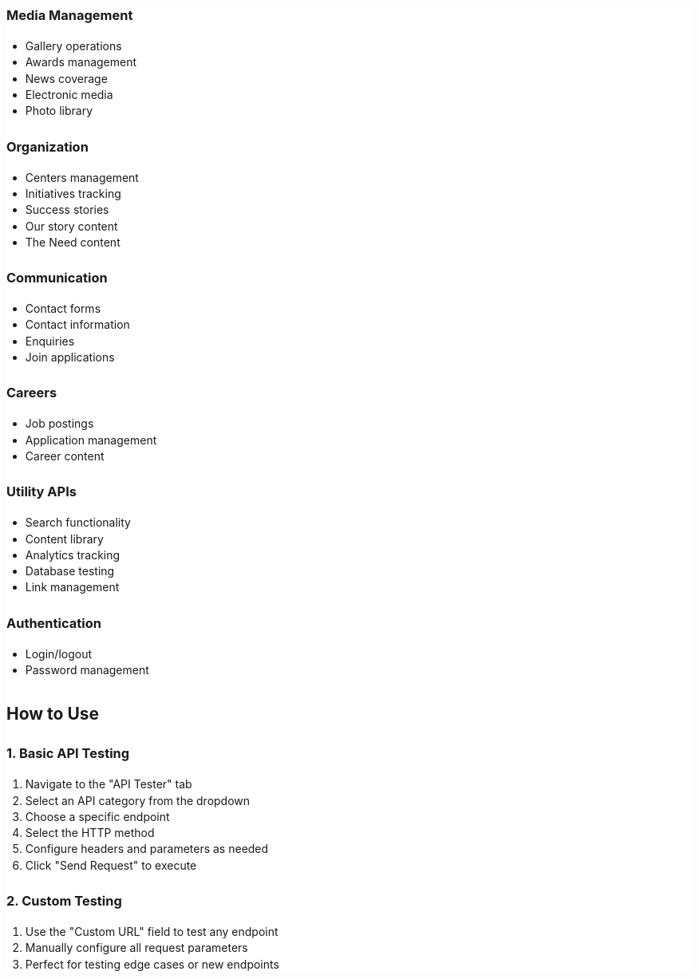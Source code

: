 ### Media Management
- Gallery operations
- Awards management
- News coverage
- Electronic media
- Photo library

### Organization
- Centers management
- Initiatives tracking
- Success stories
- Our story content
- The Need content

### Communication
- Contact forms
- Contact information
- Enquiries
- Join applications

### Careers
- Job postings
- Application management
- Career content

### Utility APIs
- Search functionality
- Content library
- Analytics tracking
- Database testing
- Link management

### Authentication
- Login/logout
- Password management

## How to Use

### 1. **Basic API Testing**
1. Navigate to the "API Tester" tab
2. Select an API category from the dropdown
3. Choose a specific endpoint
4. Select the HTTP method
5. Configure headers and parameters as needed
6. Click "Send Request" to execute

### 2. **Custom Testing**
1. Use the "Custom URL" field to test any endpoint
2. Manually configure all request parameters
3. Perfect for testing edge cases or new endpoints
